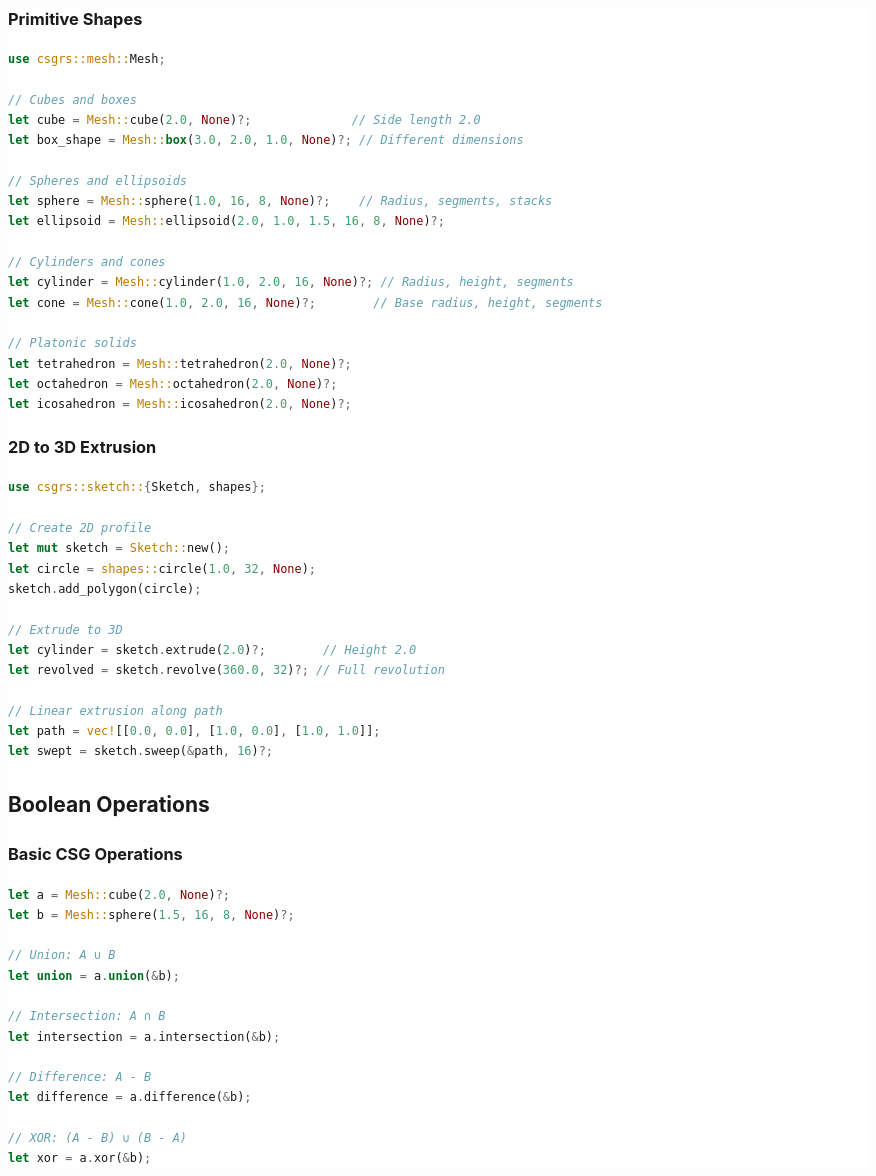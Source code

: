 ### Primitive Shapes

```rust
use csgrs::mesh::Mesh;

// Cubes and boxes
let cube = Mesh::cube(2.0, None)?;              // Side length 2.0
let box_shape = Mesh::box(3.0, 2.0, 1.0, None)?; // Different dimensions

// Spheres and ellipsoids
let sphere = Mesh::sphere(1.0, 16, 8, None)?;    // Radius, segments, stacks
let ellipsoid = Mesh::ellipsoid(2.0, 1.0, 1.5, 16, 8, None)?;

// Cylinders and cones
let cylinder = Mesh::cylinder(1.0, 2.0, 16, None)?; // Radius, height, segments
let cone = Mesh::cone(1.0, 2.0, 16, None)?;        // Base radius, height, segments

// Platonic solids
let tetrahedron = Mesh::tetrahedron(2.0, None)?;
let octahedron = Mesh::octahedron(2.0, None)?;
let icosahedron = Mesh::icosahedron(2.0, None)?;
```

### 2D to 3D Extrusion

```rust
use csgrs::sketch::{Sketch, shapes};

// Create 2D profile
let mut sketch = Sketch::new();
let circle = shapes::circle(1.0, 32, None);
sketch.add_polygon(circle);

// Extrude to 3D
let cylinder = sketch.extrude(2.0)?;        // Height 2.0
let revolved = sketch.revolve(360.0, 32)?; // Full revolution

// Linear extrusion along path
let path = vec![[0.0, 0.0], [1.0, 0.0], [1.0, 1.0]];
let swept = sketch.sweep(&path, 16)?;
```

## Boolean Operations

### Basic CSG Operations

```rust
let a = Mesh::cube(2.0, None)?;
let b = Mesh::sphere(1.5, 16, 8, None)?;

// Union: A ∪ B
let union = a.union(&b);

// Intersection: A ∩ B
let intersection = a.intersection(&b);

// Difference: A - B
let difference = a.difference(&b);

// XOR: (A - B) ∪ (B - A)
let xor = a.xor(&b);
```
